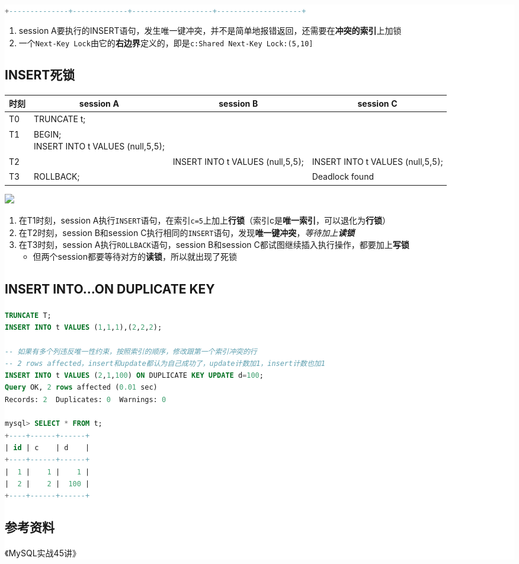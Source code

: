 ```sql
+--------------+-------------+-------------------+--------------------+
```
1. session A要执行的INSERT语句，发生唯一键冲突，并不是简单地报错返回，还需要在**冲突的索引**上加锁
2. 一个`Next-Key Lock`由它的**右边界**定义的，即是`c:Shared Next-Key Lock:(5,10]`

## INSERT死锁
| 时刻 | session A | session B | session C |
| ---- | ---- | ---- | ---- |
| T0 | TRUNCATE t; | | |
| T1 | BEGIN;<br/>INSERT INTO t VALUES (null,5,5); | | |
| T2 | | INSERT INTO t VALUES (null,5,5); | INSERT INTO t VALUES (null,5,5); |
| T3 | ROLLBACK; | | Deadlock found |

<img src="https://mysql-1253868755.cos.ap-guangzhou.myqcloud.com/mysql-insert-dead-lock.jpg" width=800/>


1. 在T1时刻，session A执行`INSERT`语句，在索引`c=5`上加上**行锁**（索引c是**唯一索引**，可以退化为**行锁**）
2. 在T2时刻，session B和session C执行相同的`INSERT`语句，发现**唯一键冲突**，_等待加上**读锁**_
3. 在T3时刻，session A执行`ROLLBACK`语句，session B和session C都试图继续插入执行操作，都要加上**写锁**
    - 但两个session都要等待对方的**读锁**，所以就出现了死锁

## INSERT INTO...ON DUPLICATE KEY
```sql
TRUNCATE T;
INSERT INTO t VALUES (1,1,1),(2,2,2);

-- 如果有多个列违反唯一性约束，按照索引的顺序，修改跟第一个索引冲突的行
-- 2 rows affected，insert和update都认为自己成功了，update计数加1，insert计数也加1
INSERT INTO t VALUES (2,1,100) ON DUPLICATE KEY UPDATE d=100;
Query OK, 2 rows affected (0.01 sec)
Records: 2  Duplicates: 0  Warnings: 0

mysql> SELECT * FROM t;
+----+------+------+
| id | c    | d    |
+----+------+------+
|  1 |    1 |    1 |
|  2 |    2 |  100 |
+----+------+------+
```

## 参考资料
《MySQL实战45讲》


